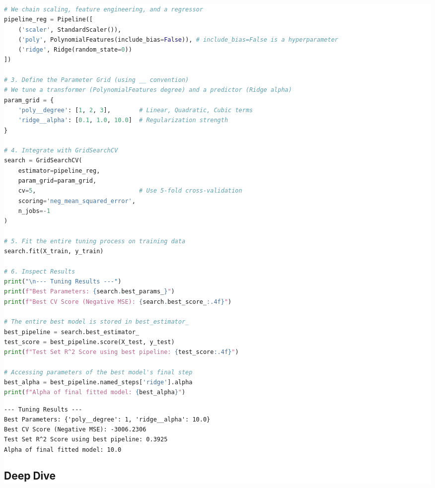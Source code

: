 ```python
# We chain scaling, feature engineering, and a regressor
pipeline_reg = Pipeline([
    ('scaler', StandardScaler()),
    ('poly', PolynomialFeatures(include_bias=False)), # include_bias=False is a hyperparameter
    ('ridge', Ridge(random_state=0))
])

# 3. Define the Parameter Grid (using __ convention)
# We tune a transformer (PolynomialFeatures degree) and a predictor (Ridge alpha)
param_grid = {
    'poly__degree': [1, 2, 3],        # Linear, Quadratic, Cubic terms
    'ridge__alpha': [0.1, 1.0, 10.0]  # Regularization strength
}

# 4. Integrate with GridSearchCV
search = GridSearchCV(
    estimator=pipeline_reg,
    param_grid=param_grid,
    cv=5,                             # Use 5-fold cross-validation
    scoring='neg_mean_squared_error',
    n_jobs=-1
)

# 5. Fit the entire tuning process on training data
search.fit(X_train, y_train)

# 6. Inspect Results
print("\n--- Tuning Results ---")
print(f"Best Parameters: {search.best_params_}")
print(f"Best CV Score (Negative MSE): {search.best_score_:.4f}")

# The entire best model is stored in best_estimator_
best_pipeline = search.best_estimator_
test_score = best_pipeline.score(X_test, y_test)
print(f"Test Set R^2 Score using best pipeline: {test_score:.4f}")

# Accessing parameters of the best model's final step
best_alpha = best_pipeline.named_steps['ridge'].alpha
print(f"Alpha of final fitted model: {best_alpha}")
```

```
--- Tuning Results ---
Best Parameters: {'poly__degree': 1, 'ridge__alpha': 10.0}
Best CV Score (Negative MSE): -3006.2306
Test Set R^2 Score using best pipeline: 0.3925
Alpha of final fitted model: 10.0
```

## Deep Dive
